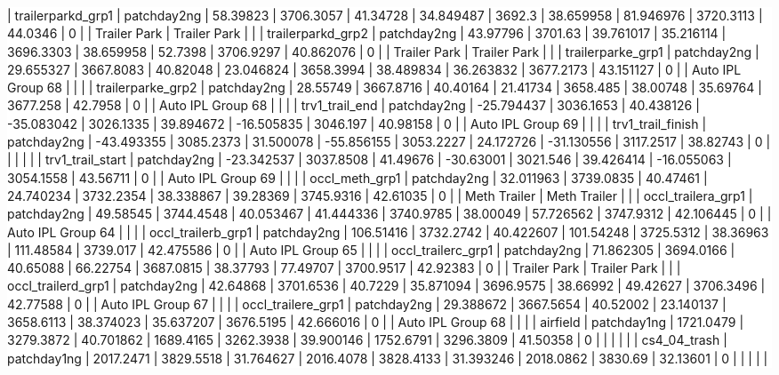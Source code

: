 | trailerparkd_grp1                                                   | patchday2ng     | 58.39823    | 3706.3057   | 41.34728    | 34.849487      | 3692.3         | 38.659958      | 81.946976      | 3720.3113      | 44.0346        | 0            |                                         | Trailer Park             | Trailer Park               |                              |
| trailerparkd_grp2                                                   | patchday2ng     | 43.97796    | 3701.63     | 39.761017   | 35.216114      | 3696.3303      | 38.659958      | 52.7398        | 3706.9297      | 40.862076      | 0            |                                         | Trailer Park             | Trailer Park               |                              |
| trailerparke_grp1                                                   | patchday2ng     | 29.655327   | 3667.8083   | 40.82048    | 23.046824      | 3658.3994      | 38.489834      | 36.263832      | 3677.2173      | 43.151127      | 0            |                                         | Auto IPL Group 68        |                            |                              |
| trailerparke_grp2                                                   | patchday2ng     | 28.55749    | 3667.8716   | 40.40164    | 21.41734       | 3658.485       | 38.00748       | 35.69764       | 3677.258       | 42.7958        | 0            |                                         | Auto IPL Group 68        |                            |                              |
| trv1_trail_end                                                      | patchday2ng     | -25.794437  | 3036.1653   | 40.438126   | -35.083042     | 3026.1335      | 39.894672      | -16.505835     | 3046.197       | 40.98158       | 0            |                                         | Auto IPL Group 69        |                            |                              |
| trv1_trail_finish                                                   | patchday2ng     | -43.493355  | 3085.2373   | 31.500078   | -55.856155     | 3053.2227      | 24.172726      | -31.130556     | 3117.2517      | 38.82743       | 0            |                                         |                          |                            |                              |
| trv1_trail_start                                                    | patchday2ng     | -23.342537  | 3037.8508   | 41.49676    | -30.63001      | 3021.546       | 39.426414      | -16.055063     | 3054.1558      | 43.56711       | 0            |                                         | Auto IPL Group 69        |                            |                              |
| occl_meth_grp1                                                      | patchday2ng     | 32.011963   | 3739.0835   | 40.47461    | 24.740234      | 3732.2354      | 38.338867      | 39.28369       | 3745.9316      | 42.61035       | 0            |                                         | Meth Trailer             | Meth Trailer               |                              |
| occl_trailera_grp1                                                  | patchday2ng     | 49.58545    | 3744.4548   | 40.053467   | 41.444336      | 3740.9785      | 38.00049       | 57.726562      | 3747.9312      | 42.106445      | 0            |                                         | Auto IPL Group 64        |                            |                              |
| occl_trailerb_grp1                                                  | patchday2ng     | 106.51416   | 3732.2742   | 40.422607   | 101.54248      | 3725.5312      | 38.36963       | 111.48584      | 3739.017       | 42.475586      | 0            |                                         | Auto IPL Group 65        |                            |                              |
| occl_trailerc_grp1                                                  | patchday2ng     | 71.862305   | 3694.0166   | 40.65088    | 66.22754       | 3687.0815      | 38.37793       | 77.49707       | 3700.9517      | 42.92383       | 0            |                                         | Trailer Park             | Trailer Park               |                              |
| occl_trailerd_grp1                                                  | patchday2ng     | 42.64868    | 3701.6536   | 40.7229     | 35.871094      | 3696.9575      | 38.66992       | 49.42627       | 3706.3496      | 42.77588       | 0            |                                         | Auto IPL Group 67        |                            |                              |
| occl_trailere_grp1                                                  | patchday2ng     | 29.388672   | 3667.5654   | 40.52002    | 23.140137      | 3658.6113      | 38.374023      | 35.637207      | 3676.5195      | 42.666016      | 0            |                                         | Auto IPL Group 68        |                            |                              |
| airfield                                                            | patchday1ng     | 1721.0479   | 3279.3872   | 40.701862   | 1689.4165      | 3262.3938      | 39.900146      | 1752.6791      | 3296.3809      | 41.50358       | 0            |                                         |                          |                            |                              |
| cs4_04_trash                                                        | patchday1ng     | 2017.2471   | 3829.5518   | 31.764627   | 2016.4078      | 3828.4133      | 31.393246      | 2018.0862      | 3830.69        | 32.13601       | 0            |                                         |                          |                            |                              |